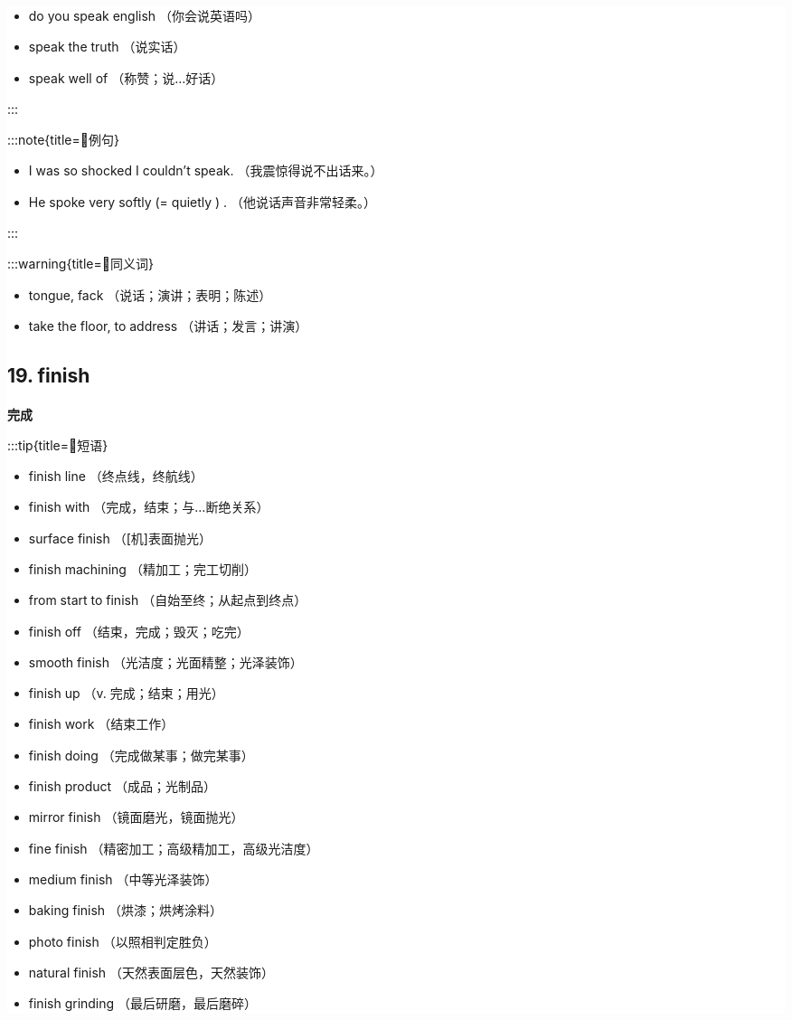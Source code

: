 - do you speak english （你会说英语吗）

- speak the truth （说实话）

- speak well of （称赞；说…好话）

:::

:::note{title=🎤例句}

- I was so shocked I couldn’t speak. （我震惊得说不出话来。）

- He spoke very softly (= quietly ) . （他说话声音非常轻柔。）

:::

:::warning{title=🤔同义词}

- tongue, fack （说话；演讲；表明；陈述）

- take the floor, to address （讲话；发言；讲演）


## 19. finish

**完成**

:::tip{title=🤩短语}

- finish line （终点线，终航线）

- finish with （完成，结束；与…断绝关系）

- surface finish （[机]表面抛光）

- finish machining （精加工；完工切削）

- from start to finish （自始至终；从起点到终点）

- finish off （结束，完成；毁灭；吃完）

- smooth finish （光洁度；光面精整；光泽装饰）

- finish up （v. 完成；结束；用光）

- finish work （结束工作）

- finish doing （完成做某事；做完某事）

- finish product （成品；光制品）

- mirror finish （镜面磨光，镜面抛光）

- fine finish （精密加工；高级精加工，高级光洁度）

- medium finish （中等光泽装饰）

- baking finish （烘漆；烘烤涂料）

- photo finish （以照相判定胜负）

- natural finish （天然表面层色，天然装饰）

- finish grinding （最后研磨，最后磨碎）
